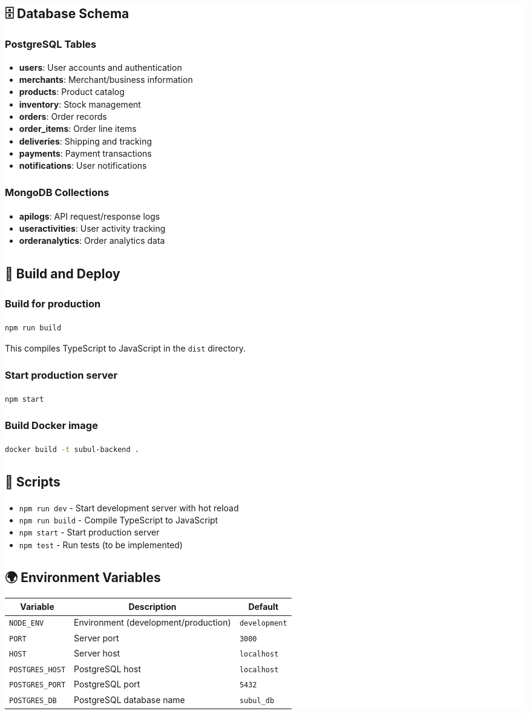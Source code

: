 ## 🗄️ Database Schema

### PostgreSQL Tables

- **users**: User accounts and authentication
- **merchants**: Merchant/business information
- **products**: Product catalog
- **inventory**: Stock management
- **orders**: Order records
- **order_items**: Order line items
- **deliveries**: Shipping and tracking
- **payments**: Payment transactions
- **notifications**: User notifications

### MongoDB Collections

- **apilogs**: API request/response logs
- **useractivities**: User activity tracking
- **orderanalytics**: Order analytics data

## 🔧 Build and Deploy

### Build for production

```bash
npm run build
```

This compiles TypeScript to JavaScript in the `dist` directory.

### Start production server

```bash
npm start
```

### Build Docker image

```bash
docker build -t subul-backend .
```

## 📝 Scripts

- `npm run dev` - Start development server with hot reload
- `npm run build` - Compile TypeScript to JavaScript
- `npm start` - Start production server
- `npm test` - Run tests (to be implemented)

## 🌍 Environment Variables

| Variable | Description | Default |
|----------|-------------|---------|
| `NODE_ENV` | Environment (development/production) | `development` |
| `PORT` | Server port | `3000` |
| `HOST` | Server host | `localhost` |
| `POSTGRES_HOST` | PostgreSQL host | `localhost` |
| `POSTGRES_PORT` | PostgreSQL port | `5432` |
| `POSTGRES_DB` | PostgreSQL database name | `subul_db` |
